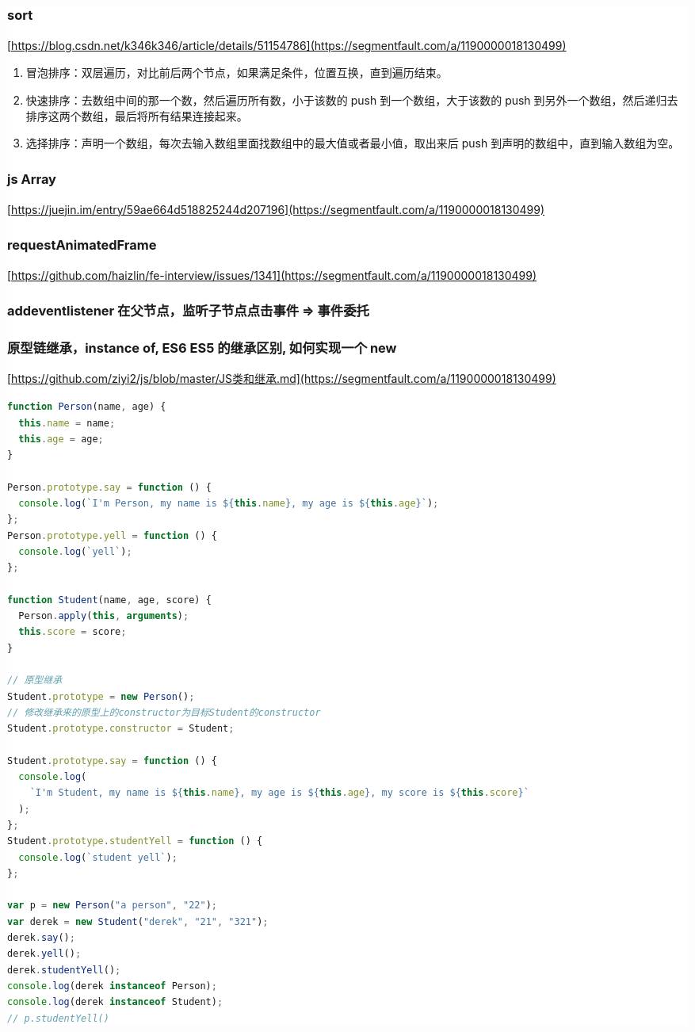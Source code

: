 ### sort

[https://blog.csdn.net/k346k346/article/details/51154786](https://segmentfault.com/a/1190000018130499)

1. 冒泡排序：双层遍历，对比前后两个节点，如果满足条件，位置互换，直到遍历结束。
    
2. 快速排序：去数组中间的那一个数，然后遍历所有数，小于该数的 push 到一个数组，大于该数的 push 到另外一个数组，然后递归去排序这两个数组，最后将所有结果连接起来。
    
3. 选择排序：声明一个数组，每次去输入数组里面找数组中的最大值或者最小值，取出来后 push 到声明的数组中，直到输入数组为空。
    

### js Array

[https://juejin.im/entry/59ae664d518825244d207196](https://segmentfault.com/a/1190000018130499)

### requestAnimatedFrame

[https://github.com/haizlin/fe-interview/issues/1341](https://segmentfault.com/a/1190000018130499)

### addeventlistener 在父节点，监听子节点点击事件 =&gt; 事件委托

### 原型链继承，instance of, ES6 ES5 的继承区别, 如何实现一个 new

[https://github.com/ziyi2/js/blob/master/JS类和继承.md](https://segmentfault.com/a/1190000018130499)

```jsx
function Person(name, age) {
  this.name = name;
  this.age = age;
}

Person.prototype.say = function () {
  console.log(`I'm Person, my name is ${this.name}, my age is ${this.age}`);
};
Person.prototype.yell = function () {
  console.log(`yell`);
};

function Student(name, age, score) {
  Person.apply(this, arguments);
  this.score = score;
}

// 原型继承
Student.prototype = new Person();
// 修改继承来的原型上的constructor为目标Student的constructor
Student.prototype.constructor = Student;

Student.prototype.say = function () {
  console.log(
    `I'm Student, my name is ${this.name}, my age is ${this.age}, my score is ${this.score}`
  );
};
Student.prototype.studentYell = function () {
  console.log(`student yell`);
};

var p = new Person("a person", "22");
var derek = new Student("derek", "21", "321");
derek.say();
derek.yell();
derek.studentYell();
console.log(derek instanceof Person);
console.log(derek instanceof Student);
// p.studentYell()
```